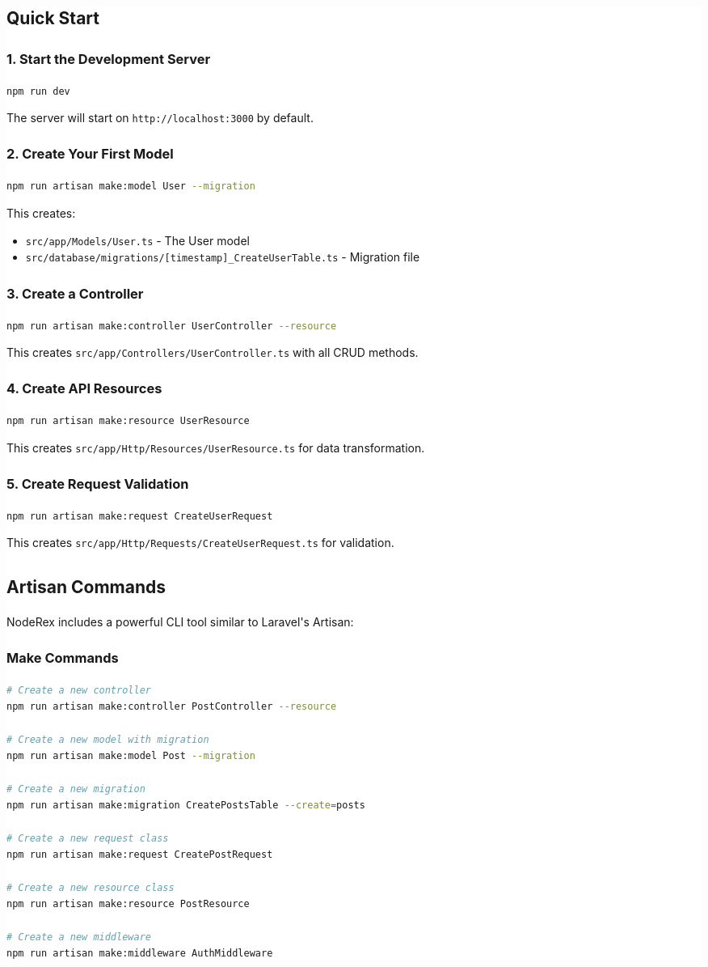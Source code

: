 ## Quick Start

### 1. Start the Development Server

```bash
npm run dev
```

The server will start on `http://localhost:3000` by default.

### 2. Create Your First Model

```bash
npm run artisan make:model User --migration
```

This creates:
- `src/app/Models/User.ts` - The User model
- `src/database/migrations/[timestamp]_CreateUserTable.ts` - Migration file

### 3. Create a Controller

```bash
npm run artisan make:controller UserController --resource
```

This creates `src/app/Controllers/UserController.ts` with all CRUD methods.

### 4. Create API Resources

```bash
npm run artisan make:resource UserResource
```

This creates `src/app/Http/Resources/UserResource.ts` for data transformation.

### 5. Create Request Validation

```bash
npm run artisan make:request CreateUserRequest
```

This creates `src/app/Http/Requests/CreateUserRequest.ts` for validation.

## Artisan Commands

NodeRex includes a powerful CLI tool similar to Laravel's Artisan:

### Make Commands

```bash
# Create a new controller
npm run artisan make:controller PostController --resource

# Create a new model with migration
npm run artisan make:model Post --migration

# Create a new migration
npm run artisan make:migration CreatePostsTable --create=posts

# Create a new request class
npm run artisan make:request CreatePostRequest

# Create a new resource class
npm run artisan make:resource PostResource

# Create a new middleware
npm run artisan make:middleware AuthMiddleware
```
